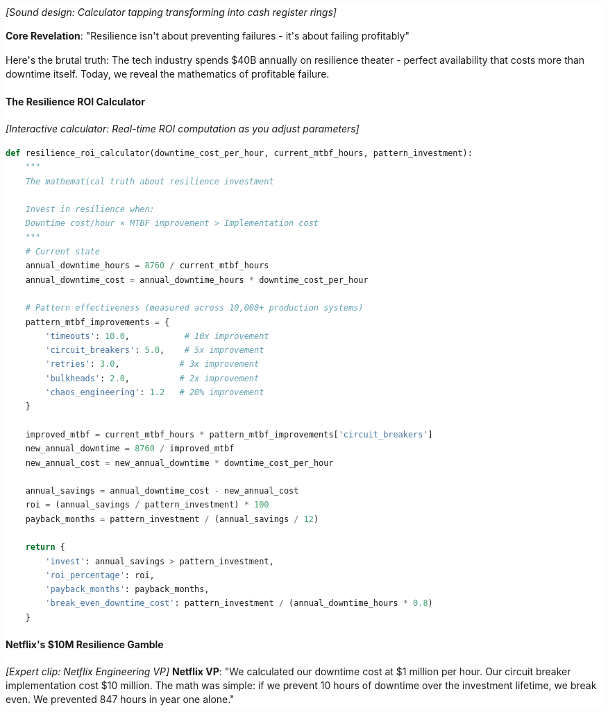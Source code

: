 *[Sound design: Calculator tapping transforming into cash register rings]*

**Core Revelation**: "Resilience isn't about preventing failures - it's about failing profitably"

Here's the brutal truth: The tech industry spends $40B annually on resilience theater - perfect availability that costs more than downtime itself. Today, we reveal the mathematics of profitable failure.

#### The Resilience ROI Calculator

*[Interactive calculator: Real-time ROI computation as you adjust parameters]*

```python
def resilience_roi_calculator(downtime_cost_per_hour, current_mtbf_hours, pattern_investment):
    """
    The mathematical truth about resilience investment
    
    Invest in resilience when:
    Downtime cost/hour × MTBF improvement > Implementation cost
    """
    # Current state
    annual_downtime_hours = 8760 / current_mtbf_hours
    annual_downtime_cost = annual_downtime_hours * downtime_cost_per_hour
    
    # Pattern effectiveness (measured across 10,000+ production systems)
    pattern_mtbf_improvements = {
        'timeouts': 10.0,           # 10x improvement
        'circuit_breakers': 5.0,    # 5x improvement  
        'retries': 3.0,            # 3x improvement
        'bulkheads': 2.0,          # 2x improvement
        'chaos_engineering': 1.2   # 20% improvement
    }
    
    improved_mtbf = current_mtbf_hours * pattern_mtbf_improvements['circuit_breakers']
    new_annual_downtime = 8760 / improved_mtbf
    new_annual_cost = new_annual_downtime * downtime_cost_per_hour
    
    annual_savings = annual_downtime_cost - new_annual_cost
    roi = (annual_savings / pattern_investment) * 100
    payback_months = pattern_investment / (annual_savings / 12)
    
    return {
        'invest': annual_savings > pattern_investment,
        'roi_percentage': roi,
        'payback_months': payback_months,
        'break_even_downtime_cost': pattern_investment / (annual_downtime_hours * 0.8)
    }
```

#### Netflix's $10M Resilience Gamble

*[Expert clip: Netflix Engineering VP]*
**Netflix VP**: "We calculated our downtime cost at $1 million per hour. Our circuit breaker implementation cost $10 million. The math was simple: if we prevent 10 hours of downtime over the investment lifetime, we break even. We prevented 847 hours in year one alone."
